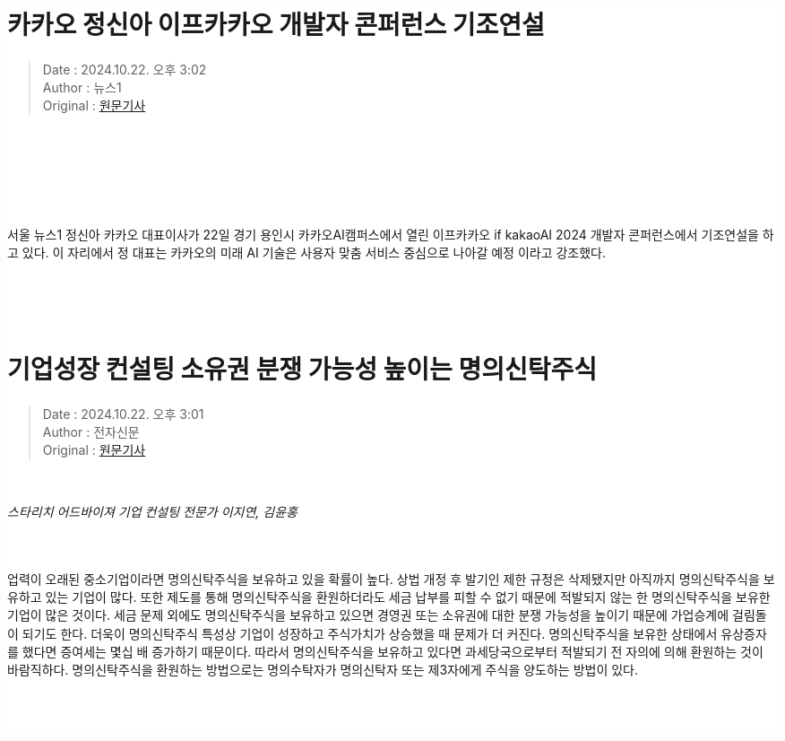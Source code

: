   
# 카카오 정신아 이프카카오 개발자 콘퍼런스 기조연설  
  
> Date : 2024.10.22. 오후 3:02  
> Author : 뉴스1  
> Original : [원문기사](https://n.news.naver.com/mnews/article/421/0007860419?sid=101)  
<br/>  
  
<img alt="" class="_LAZY_LOADING _LAZY_LOADING_INIT_HIDE" src="https://imgnews.pstatic.net/image/421/2024/10/22/0007860419_001_20241022150210864.jpg?type=w860" id="img1" style="display: none;"></img>  
<br/><br/>  
  
서울 뉴스1 정신아 카카오 대표이사가 22일 경기 용인시 카카오AI캠퍼스에서 열린 이프카카오 if kakaoAI 2024 개발자 콘퍼런스에서 기조연설을 하고 있다. 이 자리에서 정 대표는 카카오의 미래 AI 기술은 사용자 맞춤 서비스 중심으로 나아갈 예정 이라고 강조했다.  
<br/><br/><br/>  

  
# 기업성장 컨설팅 소유권 분쟁 가능성 높이는 명의신탁주식  
  
> Date : 2024.10.22. 오후 3:01  
> Author : 전자신문  
> Original : [원문기사](https://n.news.naver.com/mnews/article/030/0003249982?sid=101)  
<br/>  
  
<img alt="스타리치 어드바이져 기업 컨설팅 전문가 이지연, 김윤홍" class="_LAZY_LOADING _LAZY_LOADING_INIT_HIDE" src="https://imgnews.pstatic.net/image/030/2024/10/22/0003249982_001_20241022150108431.jpg?type=w860" id="img1" style="display: none;"></img><em class="img_desc">스타리치 어드바이져 기업 컨설팅 전문가 이지연, 김윤홍</em>  
<br/><br/>  
  
업력이 오래된 중소기업이라면 명의신탁주식을 보유하고 있을 확률이 높다.
상법 개정 후 발기인 제한 규정은 삭제됐지만 아직까지 명의신탁주식을 보유하고 있는 기업이 많다.
또한 제도를 통해 명의신탁주식을 환원하더라도 세금 납부를 피할 수 없기 때문에 적발되지 않는 한 명의신탁주식을 보유한 기업이 많은 것이다.
세금 문제 외에도 명의신탁주식을 보유하고 있으면 경영권 또는 소유권에 대한 분쟁 가능성을 높이기 때문에 가업승계에 걸림돌이 되기도 한다.
더욱이 명의신탁주식 특성상 기업이 성장하고 주식가치가 상승했을 때 문제가 더 커진다.
명의신탁주식을 보유한 상태에서 유상증자를 했다면 증여세는 몇십 배 증가하기 때문이다.
따라서 명의신탁주식을 보유하고 있다면 과세당국으로부터 적발되기 전 자의에 의해 환원하는 것이 바람직하다.
명의신탁주식을 환원하는 방법으로는 명의수탁자가 명의신탁자 또는 제3자에게 주식을 양도하는 방법이 있다.  
<br/><br/><br/>  


